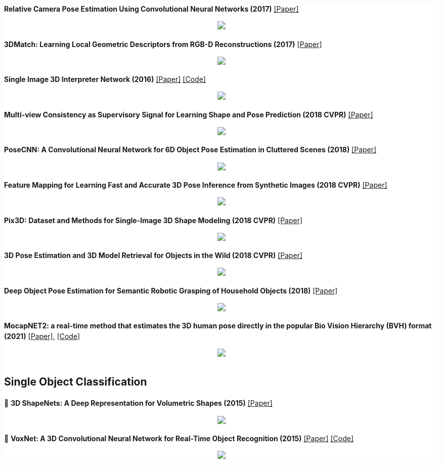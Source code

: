 <b>Relative Camera Pose Estimation Using Convolutional Neural Networks (2017)</b> [[Paper]](https://arxiv.org/pdf/1702.01381.pdf)
<p align="center"><img width="50%" src="https://github.com/timzhang642/3D-Machine-Learning/blob/master/imgs/Relative%20Camera%20Pose%20Estimation%20Using%20Convolutional%20Neural%20Networks.png" /></p>

<b>3DMatch: Learning Local Geometric Descriptors from RGB-D Reconstructions (2017)</b> [[Paper]](http://3dmatch.cs.princeton.edu/)
<p align="center"><img width="50%" src="http://3dmatch.cs.princeton.edu/img/overview.jpg" /></p>

<b>Single Image 3D Interpreter Network (2016)</b> [[Paper]](http://3dinterpreter.csail.mit.edu/) [[Code]](https://github.com/jiajunwu/3dinn)
<p align="center"><img width="50%" src="http://3dinterpreter.csail.mit.edu/images/spotlight_3dinn_large.jpg" /></p>

<b>Multi-view Consistency as Supervisory Signal  for Learning Shape and Pose Prediction (2018 CVPR)</b> [[Paper]](https://shubhtuls.github.io/mvcSnP/)
<p align="center"><img width="50%" src="https://shubhtuls.github.io/mvcSnP/resources/images/teaser.png" /></p>

<b>PoseCNN: A Convolutional Neural Network for 6D Object Pose Estimation in Cluttered Scenes (2018)</b> [[Paper]](https://rse-lab.cs.washington.edu/projects/posecnn/)
<p align="center"><img width="50%" src="https://yuxng.github.io/PoseCNN.png" /></p>

<b>Feature Mapping for Learning Fast and Accurate 3D Pose Inference from Synthetic Images (2018 CVPR)</b> [[Paper]](https://arxiv.org/pdf/1712.03904.pdf)
<p align="center"><img width="40%" src="https://encrypted-tbn0.gstatic.com/images?q=tbn:ANd9GcTnpyajEhbhrPMc0YpEQzqE8N9E7CW_EVWYA3Bxg46oUEYFf9XvkA" /></p>

<b>Pix3D: Dataset and Methods for Single-Image 3D Shape Modeling (2018 CVPR)</b> [[Paper]](http://pix3d.csail.mit.edu/)
<p align="center"><img width="50%" src="http://pix3d.csail.mit.edu/images/spotlight_pix3d.jpg" /></p>

<b>3D Pose Estimation and 3D Model Retrieval for Objects in the Wild (2018 CVPR)</b> [[Paper]](https://arxiv.org/pdf/1803.11493.pdf)
<p align="center"><img width="50%" src="https://www.tugraz.at/fileadmin/user_upload/Institute/ICG/Documents/team_lepetit/images/grabner/pose_retrieval_overview.png" /></p>

<b>Deep Object Pose Estimation for Semantic Robotic Grasping of Household Objects (2018)</b> [[Paper]](https://research.nvidia.com/publication/2018-09_Deep-Object-Pose)
<p align="center"><img width="50%" src="https://research.nvidia.com/sites/default/files/publications/forwebsite1_0.png" /></p>

<b>MocapNET2: a real-time method that estimates the 3D human pose directly in the popular Bio Vision Hierarchy (BVH) format (2021)</b> [[Paper]](http://users.ics.forth.gr/~argyros/mypapers/2021_01_ICPR_Qammaz.pdf), [[Code]](https://github.com/FORTH-ModelBasedTracker/MocapNET)
<p align="center"><img width="50%" src="https://raw.githubusercontent.com/FORTH-ModelBasedTracker/MocapNET/master/doc/mnet2.png" /></p>

<a name="single_classification" />

## Single Object Classification
:space_invader: <b>3D ShapeNets: A Deep Representation for Volumetric Shapes (2015)</b> [[Paper]](http://3dshapenets.cs.princeton.edu/)
<p align="center"><img width="50%" src="https://ai2-s2-public.s3.amazonaws.com/figures/2016-11-08/3ed23386284a5639cb3e8baaecf496caa766e335/1-Figure1-1.png" /></p>

:space_invader: <b>VoxNet: A 3D Convolutional Neural Network for Real-Time Object Recognition (2015)</b> [[Paper]](http://www.dimatura.net/publications/voxnet_maturana_scherer_iros15.pdf) [[Code]](https://github.com/dimatura/voxnet)
<p align="center"><img width="50%" src="http://www.dimatura.net/research/voxnet/car_voxnet_side.png" /></p>
